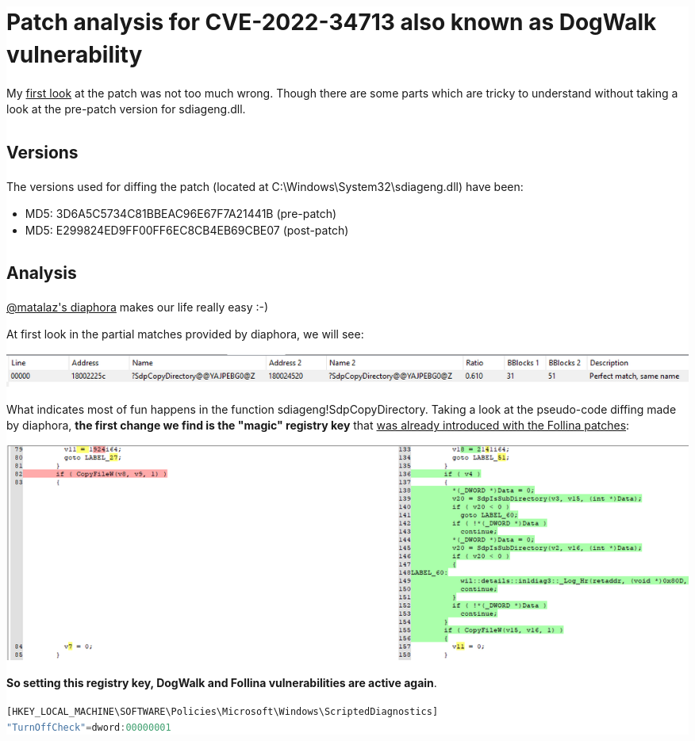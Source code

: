 # Patch analysis for CVE-2022-34713 also known as DogWalk vulnerability 

My [first look](https://twitter.com/j00sean/status/1557189330753421314) at the patch was not too much wrong. Though there are some parts which are tricky to understand without taking a look at the pre-patch version for sdiageng.dll.

## Versions

The versions used for diffing the patch (located at C:\Windows\System32\sdiageng.dll) have been:

+ MD5: 3D6A5C5734C81BBEAC96E67F7A21441B (pre-patch)
+ MD5: E299824ED9FF00FF6EC8CB4EB69CBE07 (post-patch)

## Analysis

[@matalaz's diaphora](https://github.com/joxeankoret/diaphora) makes our life really easy :-)

At first look in the partial matches provided by diaphora, we will see:

![alt text](<./shots/sdiageng-partial-matches.png>)

What indicates most of fun happens in the function sdiageng!SdpCopyDirectory. Taking a look at the pseudo-code diffing made by diaphora, **the first change we find is the "magic" registry key** that [was already introduced with the Follina patches](https://twitter.com/j00sean/status/1557201056874086410):

![alt text](<./shots/pseudocode-diffing-patch.png>)

**So setting this registry key, DogWalk and Follina vulnerabilities are active again**.

```js
[HKEY_LOCAL_MACHINE\SOFTWARE\Policies\Microsoft\Windows\ScriptedDiagnostics]
"TurnOffCheck"=dword:00000001
```
